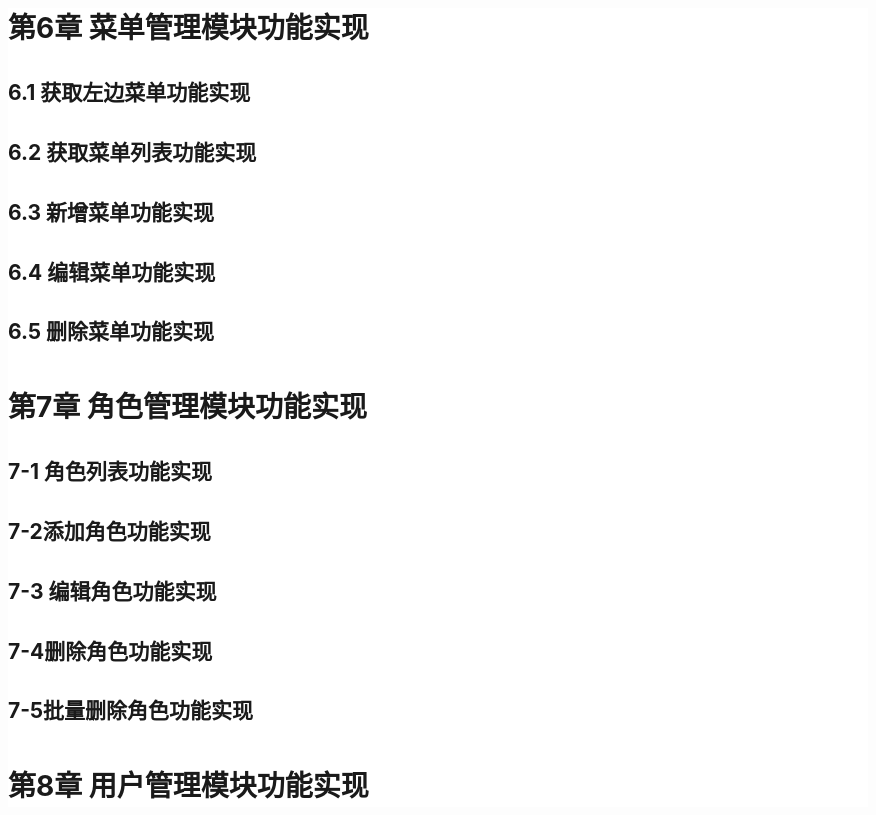 

# 第6章 菜单管理模块功能实现



## 6.1 获取左边菜单功能实现



## 6.2 获取菜单列表功能实现



## 6.3 新增菜单功能实现



## 6.4 编辑菜单功能实现



## 6.5 删除菜单功能实现



# 第7章 角色管理模块功能实现



## 7-1 角色列表功能实现



## 7-2添加角色功能实现



## 7-3 编辑角色功能实现



## 7-4删除角色功能实现



## 7-5批量删除角色功能实现



# 第8章 用户管理模块功能实现

